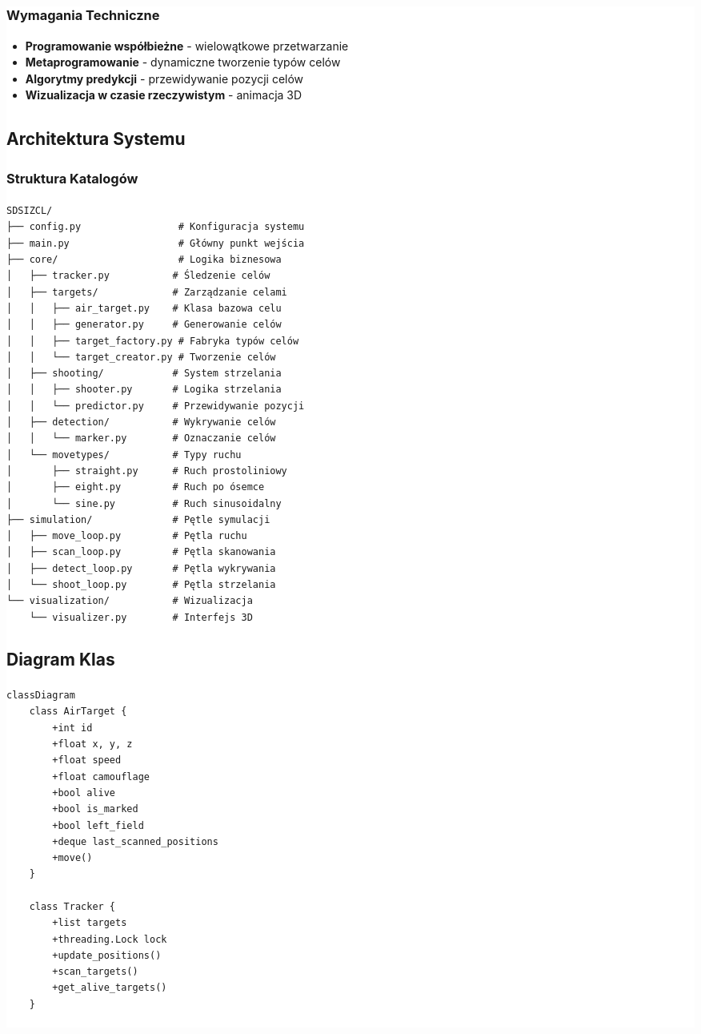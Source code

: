 ### Wymagania Techniczne
- **Programowanie współbieżne** - wielowątkowe przetwarzanie
- **Metaprogramowanie** - dynamiczne tworzenie typów celów
- **Algorytmy predykcji** - przewidywanie pozycji celów
- **Wizualizacja w czasie rzeczywistym** - animacja 3D

## Architektura Systemu

### Struktura Katalogów
```
SDSIZCL/
├── config.py                 # Konfiguracja systemu
├── main.py                   # Główny punkt wejścia
├── core/                     # Logika biznesowa
│   ├── tracker.py           # Śledzenie celów
│   ├── targets/             # Zarządzanie celami
│   │   ├── air_target.py    # Klasa bazowa celu
│   │   ├── generator.py     # Generowanie celów
│   │   ├── target_factory.py # Fabryka typów celów
│   │   └── target_creator.py # Tworzenie celów
│   ├── shooting/            # System strzelania
│   │   ├── shooter.py       # Logika strzelania
│   │   └── predictor.py     # Przewidywanie pozycji
│   ├── detection/           # Wykrywanie celów
│   │   └── marker.py        # Oznaczanie celów
│   └── movetypes/           # Typy ruchu
│       ├── straight.py      # Ruch prostoliniowy
│       ├── eight.py         # Ruch po ósemce
│       └── sine.py          # Ruch sinusoidalny
├── simulation/              # Pętle symulacji
│   ├── move_loop.py         # Pętla ruchu
│   ├── scan_loop.py         # Pętla skanowania
│   ├── detect_loop.py       # Pętla wykrywania
│   └── shoot_loop.py        # Pętla strzelania
└── visualization/           # Wizualizacja
    └── visualizer.py        # Interfejs 3D
```

## Diagram Klas

```mermaid
classDiagram
    class AirTarget {
        +int id
        +float x, y, z
        +float speed
        +float camouflage
        +bool alive
        +bool is_marked
        +bool left_field
        +deque last_scanned_positions
        +move()
    }
    
    class Tracker {
        +list targets
        +threading.Lock lock
        +update_positions()
        +scan_targets()
        +get_alive_targets()
    }
    
```